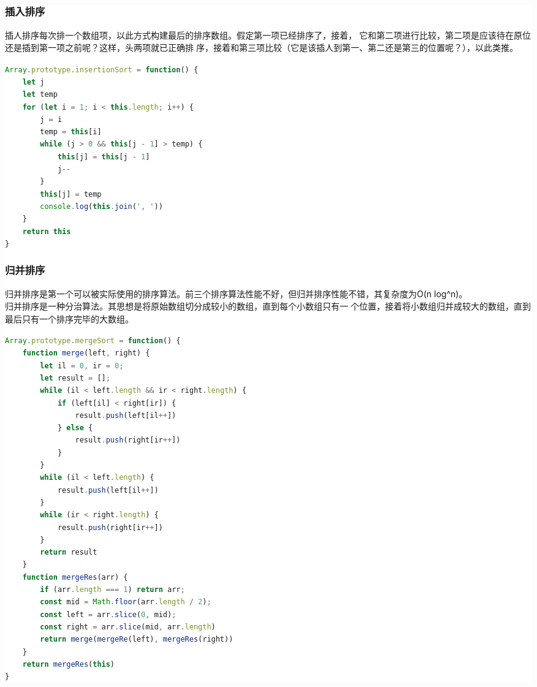 ### 插入排序

插人排序每次排一个数组项，以此方式构建最后的排序数组。假定第一项已经排序了，接着， 它和第二项进行比较，第二项是应该待在原位还是插到第一项之前呢？这样，头两项就已正确排 序，接着和第三项比较（它是该插人到第一、第二还是第三的位置呢？），以此类推。

```js
Array.prototype.insertionSort = function() {
    let j
    let temp
    for (let i = 1; i < this.length; i++) {
        j = i
        temp = this[i]
        while (j > 0 && this[j - 1] > temp) {
            this[j] = this[j - 1]
            j--
        }
        this[j] = temp
        console.log(this.join(', '))
    }
    return this
}
```

### 归并排序

归并排序是第一个可以被实际使用的排序算法。前三个排序算法性能不好，但归并排序性能不错，其复杂度为O(n log^n)。  
归并排序是一种分治算法。其思想是将原始数组切分成较小的数组，直到每个小数组只有一 个位置，接着将小数组归并成较大的数组，直到最后只有一个排序完毕的大数组。  

```js
Array.prototype.mergeSort = function() {
    function merge(left, right) {
        let il = 0, ir = 0;
        let result = [];
        while (il < left.length && ir < right.length) {
            if (left[il] < right[ir]) {
                result.push(left[il++])
            } else {
                result.push(right[ir++])
            }
        }
        while (il < left.length) {
            result.push(left[il++])
        }
        while (ir < right.length) {
            result.push(right[ir++])
        }
        return result
    }
    function mergeRes(arr) {
        if (arr.length === 1) return arr;
        const mid = Math.floor(arr.length / 2);
        const left = arr.slice(0, mid);
        const right = arr.slice(mid, arr.length)
        return merge(mergeRe(left), mergeRes(right))
    }
    return mergeRes(this)
}
```
